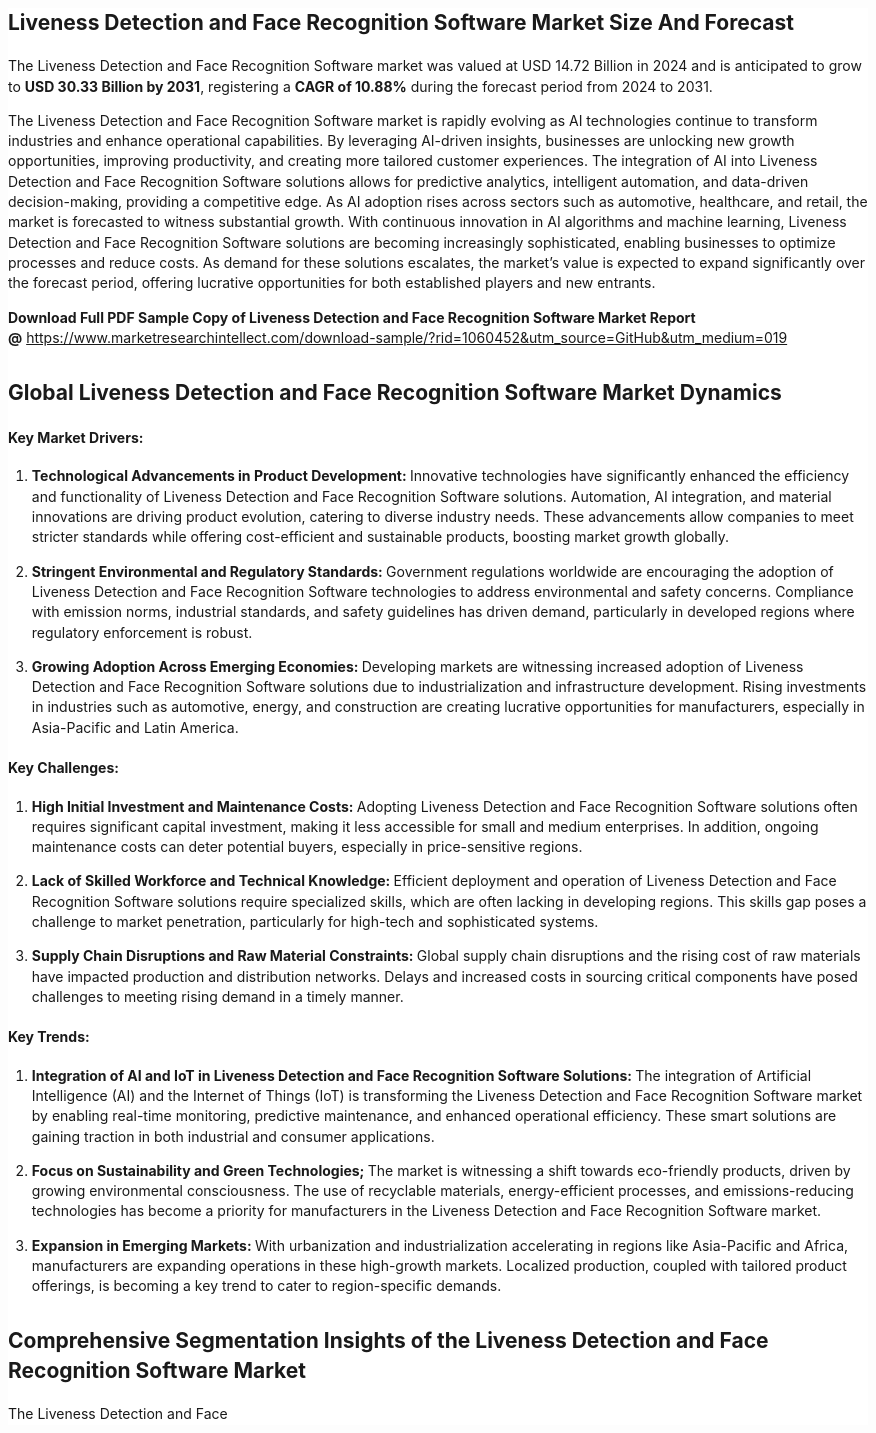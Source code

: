 <h2>Liveness Detection and Face Recognition Software Market Size And Forecast</h2><p>The Liveness Detection and Face Recognition Software market was valued at USD 14.72 Billion in 2024 and is anticipated to grow to <strong>USD 30.33 Billion by 2031</strong>, registering a <strong>CAGR of 10.88%</strong> during the forecast period from 2024 to 2031.</p><p>The Liveness Detection and Face Recognition Software market is rapidly evolving as AI technologies continue to transform industries and enhance operational capabilities. By leveraging AI-driven insights, businesses are unlocking new growth opportunities, improving productivity, and creating more tailored customer experiences. The integration of AI into Liveness Detection and Face Recognition Software solutions allows for predictive analytics, intelligent automation, and data-driven decision-making, providing a competitive edge. As AI adoption rises across sectors such as automotive, healthcare, and retail, the market is forecasted to witness substantial growth. With continuous innovation in AI algorithms and machine learning, Liveness Detection and Face Recognition Software solutions are becoming increasingly sophisticated, enabling businesses to optimize processes and reduce costs. As demand for these solutions escalates, the market’s value is expected to expand significantly over the forecast period, offering lucrative opportunities for both established players and new entrants.</p><p><strong>Download Full PDF Sample Copy of Liveness Detection and Face Recognition Software Market Report @</strong>&nbsp;<a href="https://www.marketresearchintellect.com/download-sample/?rid=1060452&amp;utm_source=GitHub&amp;utm_medium=019">https://www.marketresearchintellect.com/download-sample/?rid=1060452&amp;utm_source=GitHub&amp;utm_medium=019</a></p><h2>Global Liveness Detection and Face Recognition Software Market Dynamics</h2><h4><strong>Key Market Drivers:</strong></h4><ol><li><p><strong>Technological Advancements in Product Development:&nbsp;</strong>Innovative technologies have significantly enhanced the efficiency and functionality of Liveness Detection and Face Recognition Software solutions. Automation, AI integration, and material innovations are driving product evolution, catering to diverse industry needs. These advancements allow companies to meet stricter standards while offering cost-efficient and sustainable products, boosting market growth globally.</p></li><li><p><strong>Stringent Environmental and Regulatory Standards:&nbsp;</strong>Government regulations worldwide are encouraging the adoption of Liveness Detection and Face Recognition Software technologies to address environmental and safety concerns. Compliance with emission norms, industrial standards, and safety guidelines has driven demand, particularly in developed regions where regulatory enforcement is robust.</p></li><li><p><strong>Growing Adoption Across Emerging Economies:&nbsp;</strong>Developing markets are witnessing increased adoption of Liveness Detection and Face Recognition Software solutions due to industrialization and infrastructure development. Rising investments in industries such as automotive, energy, and construction are creating lucrative opportunities for manufacturers, especially in Asia-Pacific and Latin America.</p></li></ol><h4><strong>Key Challenges:</strong></h4><ol><li><p><strong>High Initial Investment and Maintenance Costs:&nbsp;</strong>Adopting Liveness Detection and Face Recognition Software solutions often requires significant capital investment, making it less accessible for small and medium enterprises. In addition, ongoing maintenance costs can deter potential buyers, especially in price-sensitive regions.</p></li><li><p><strong>Lack of Skilled Workforce and Technical Knowledge:&nbsp;</strong>Efficient deployment and operation of Liveness Detection and Face Recognition Software solutions require specialized skills, which are often lacking in developing regions. This skills gap poses a challenge to market penetration, particularly for high-tech and sophisticated systems.</p></li><li><p><strong>Supply Chain Disruptions and Raw Material Constraints:&nbsp;</strong>Global supply chain disruptions and the rising cost of raw materials have impacted production and distribution networks. Delays and increased costs in sourcing critical components have posed challenges to meeting rising demand in a timely manner.</p></li></ol><h4><strong>Key Trends:</strong></h4><ol><li><p><strong>Integration of AI and IoT in Liveness Detection and Face Recognition Software Solutions:&nbsp;</strong>The integration of Artificial Intelligence (AI) and the Internet of Things (IoT) is transforming the Liveness Detection and Face Recognition Software market by enabling real-time monitoring, predictive maintenance, and enhanced operational efficiency. These smart solutions are gaining traction in both industrial and consumer applications.</p></li><li><p><strong>Focus on Sustainability and Green Technologies;&nbsp;</strong>The market is witnessing a shift towards eco-friendly products, driven by growing environmental consciousness. The use of recyclable materials, energy-efficient processes, and emissions-reducing technologies has become a priority for manufacturers in the Liveness Detection and Face Recognition Software market.</p></li><li><p><strong>Expansion in Emerging Markets:&nbsp;</strong>With urbanization and industrialization accelerating in regions like Asia-Pacific and Africa, manufacturers are expanding operations in these high-growth markets. Localized production, coupled with tailored product offerings, is becoming a key trend to cater to region-specific demands.</p></li></ol><div class="article-main__content" data-test-id="publishing-text-block"><h2>Comprehensive Segmentation Insights of the Liveness Detection and Face Recognition Software Market</h2><p>The Liveness Detection and Face